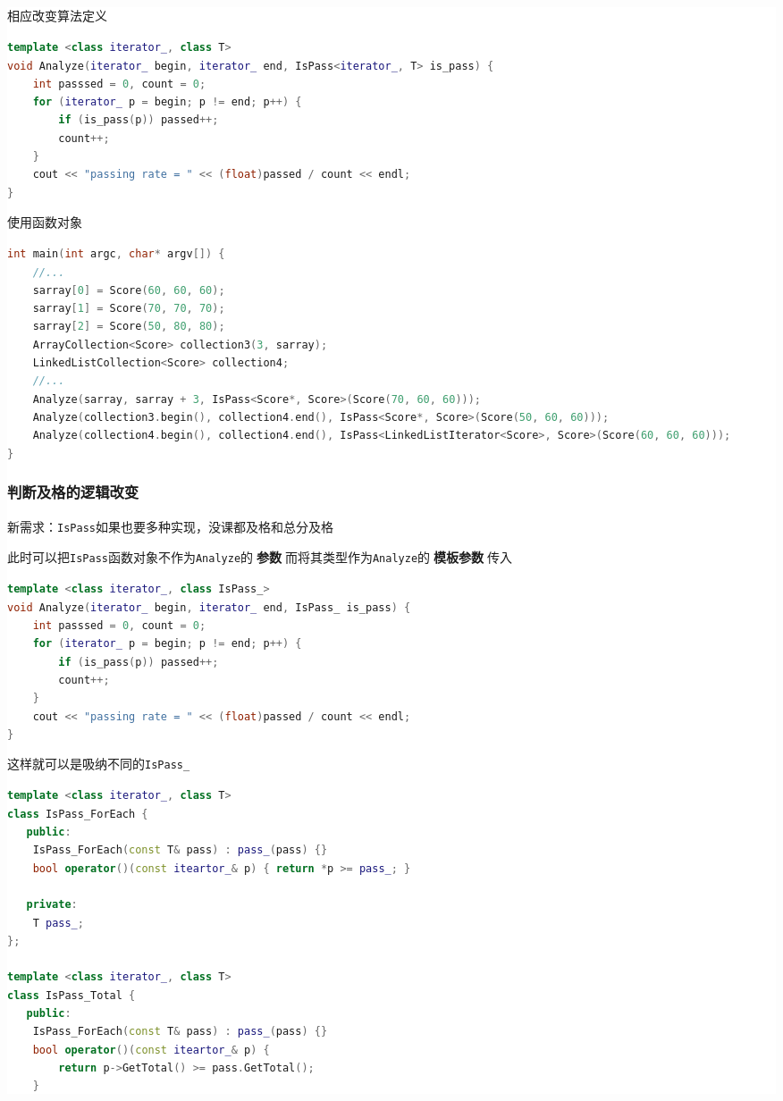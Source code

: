 相应改变算法定义
```cpp
template <class iterator_, class T>
void Analyze(iterator_ begin, iterator_ end, IsPass<iterator_, T> is_pass) {
    int passsed = 0, count = 0;
    for (iterator_ p = begin; p != end; p++) {
        if (is_pass(p)) passed++;
        count++;
    }
    cout << "passing rate = " << (float)passed / count << endl;
}
```

使用函数对象
```cpp
int main(int argc, char* argv[]) {
    //...
    sarray[0] = Score(60, 60, 60);
    sarray[1] = Score(70, 70, 70);
    sarray[2] = Score(50, 80, 80);
    ArrayCollection<Score> collection3(3, sarray);
    LinkedListCollection<Score> collection4;
    //...
    Analyze(sarray, sarray + 3, IsPass<Score*, Score>(Score(70, 60, 60)));
    Analyze(collection3.begin(), collection4.end(), IsPass<Score*, Score>(Score(50, 60, 60)));
    Analyze(collection4.begin(), collection4.end(), IsPass<LinkedListIterator<Score>, Score>(Score(60, 60, 60)));
}
```

### 判断及格的逻辑改变

新需求：`IsPass`如果也要多种实现，没课都及格和总分及格

此时可以把`IsPass`函数对象不作为`Analyze`的 **参数** 而将其类型作为`Analyze`的 **模板参数** 传入
```cpp
template <class iterator_, class IsPass_>
void Analyze(iterator_ begin, iterator_ end, IsPass_ is_pass) {
    int passsed = 0, count = 0;
    for (iterator_ p = begin; p != end; p++) {
        if (is_pass(p)) passed++;
        count++;
    }
    cout << "passing rate = " << (float)passed / count << endl;
}
```

这样就可以是吸纳不同的`IsPass_`
```cpp
template <class iterator_, class T>
class IsPass_ForEach {
   public:
    IsPass_ForEach(const T& pass) : pass_(pass) {}
    bool operator()(const iteartor_& p) { return *p >= pass_; }

   private:
    T pass_;
};

template <class iterator_, class T>
class IsPass_Total {
   public:
    IsPass_ForEach(const T& pass) : pass_(pass) {}
    bool operator()(const iteartor_& p) {
        return p->GetTotal() >= pass.GetTotal();
    }
```